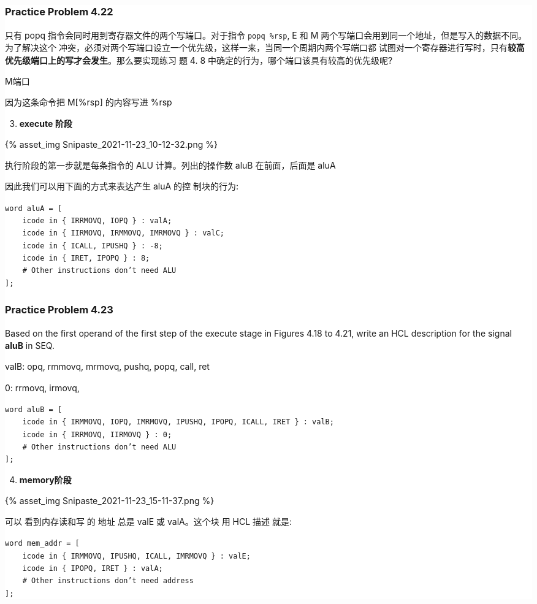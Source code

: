 

### Practice Problem 4.22

只有 popq 指令会同时用到寄存器文件的两个写端口。对于指令 `popq %rsp`, E 和 M 两个写端口会用到同一个地址，但是写入的数据不同。为了解决这个 冲突，必须对两个写端口设立一个优先级，这样一来，当同一个周期内两个写端口都 试图对一个寄存器进行写时，只有**较高优先级端口上的写才会发生**。那么要实现练习 题 4. 8 中确定的行为，哪个端口该具有较高的优先级呢?

M端口

因为这条命令把 M[%rsp] 的内容写进 %rsp



3. **execute 阶段**

{% asset_img Snipaste_2021-11-23_10-12-32.png %}

执行阶段的第一步就是每条指令的 ALU 计算。列出的操作数 aluB 在前面，后面是 aluA

因此我们可以用下面的方式来表达产生 aluA 的控 制块的行为:

```shell
word aluA = [
    icode in { IRRMOVQ, IOPQ } : valA;
    icode in { IIRMOVQ, IRMMOVQ, IMRMOVQ } : valC;
    icode in { ICALL, IPUSHQ } : -8;
    icode in { IRET, IPOPQ } : 8;
    # Other instructions don’t need ALU
];
```

### Practice Problem 4.23

Based on the first operand of the first step of the execute stage in Figures 4.18 to 4.21, write an HCL description for the signal **aluB** in SEQ.

valB: opq, rmmovq, mrmovq, pushq, popq, call, ret

0: rrmovq, irmovq, 

```shell
word aluB = [
    icode in { IRMMOVQ, IOPQ, IMRMOVQ, IPUSHQ, IPOPQ, ICALL, IRET } : valB;
    icode in { IRRMOVQ, IIRMOVQ } : 0;
    # Other instructions don’t need ALU
];
```



4. **memory阶段**

{% asset_img Snipaste_2021-11-23_15-11-37.png %}

可以 看到内存读和写 的 地址 总是 valE 或 valA。这个块 用 HCL 描述 就是:

```shell
word mem_addr = [
    icode in { IRMMOVQ, IPUSHQ, ICALL, IMRMOVQ } : valE;
    icode in { IPOPQ, IRET } : valA;
    # Other instructions don’t need address
];
```
